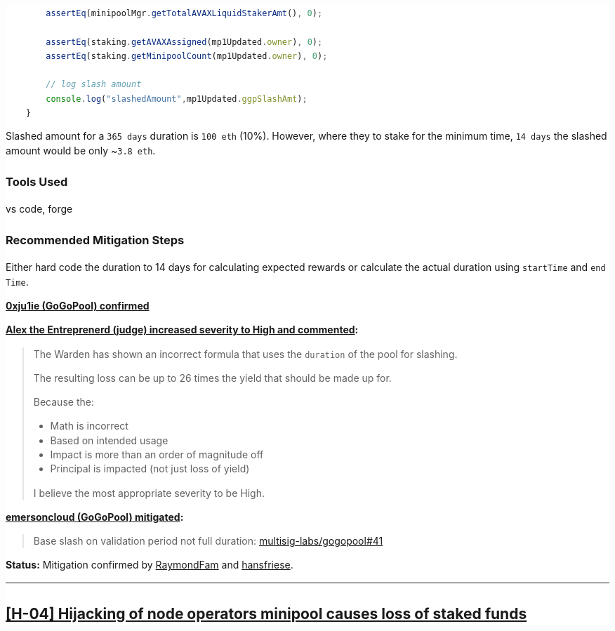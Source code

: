 ```javascript
		assertEq(minipoolMgr.getTotalAVAXLiquidStakerAmt(), 0);

		assertEq(staking.getAVAXAssigned(mp1Updated.owner), 0);
		assertEq(staking.getMinipoolCount(mp1Updated.owner), 0);

		// log slash amount
		console.log("slashedAmount",mp1Updated.ggpSlashAmt);
	}
```

Slashed amount for a `365 days` duration is `100 eth` (10%). However, where they to stake for the minimum time, `14 days` the slashed amount would be only \~`3.8 eth`.

### Tools Used

vs code, forge

### Recommended Mitigation Steps

Either hard code the duration to 14 days for calculating expected rewards or calculate the actual duration using `startTime` and `endTime`.

**[0xju1ie (GoGoPool) confirmed](https://github.com/code-423n4/2022-12-gogopool-findings/issues/493#event-8306021419)**

**[Alex the Entreprenerd (judge) increased severity to High and commented](https://github.com/code-423n4/2022-12-gogopool-findings/issues/493#issuecomment-1413687136):**
 > The Warden has shown an incorrect formula that uses the `duration` of the pool for slashing.
> 
> The resulting loss can be up to 26 times the yield that should be made up for.
> 
> Because the:
> - Math is incorrect
> - Based on intended usage
> - Impact is more than an order of magnitude off
> - Principal is impacted (not just loss of yield)
> 
> I believe the most appropriate severity to be High.

**[emersoncloud (GoGoPool) mitigated](https://github.com/code-423n4/2023-02-gogopool-mitigation-contest#mitigations-to-be-reviewed):**
 > Base slash on validation period not full duration: [multisig-labs/gogopool#41](https://github.com/multisig-labs/gogopool/pull/41)

**Status:** Mitigation confirmed by [RaymondFam](https://github.com/code-423n4/2023-02-gogopool-mitigation-contest-findings/issues/3) and [hansfriese](https://github.com/code-423n4/2023-02-gogopool-mitigation-contest-findings/issues/22).



***

## [[H-04] Hijacking of node operators minipool causes loss of staked funds](https://github.com/code-423n4/2022-12-gogopool-findings/issues/213)